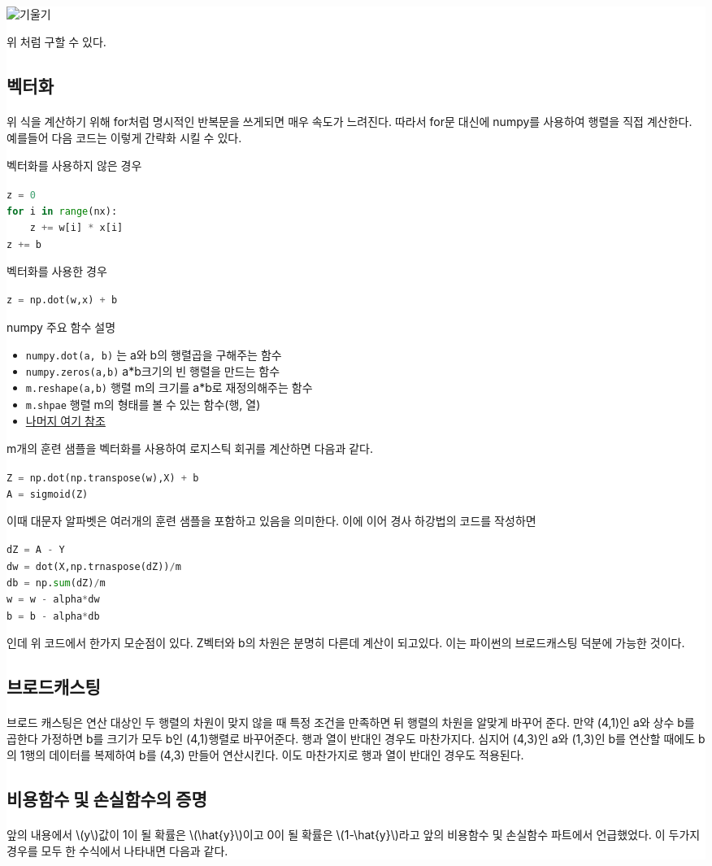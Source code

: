 ![기울기](/giulgi.PNG)

위 처럼 구할 수 있다.

## 벡터화

위 식을 계산하기 위해 for처럼 명시적인 반복문을 쓰게되면 매우 속도가 느려진다. 따라서 for문 대신에 numpy를 사용하여 행렬을 직접 계산한다. 예를들어 다음 코드는 이렇게 간략화 시킬 수 있다.

벡터화를 사용하지 않은 경우
```python
z = 0
for i in range(nx):
    z += w[i] * x[i]
z += b
```

벡터화를 사용한 경우
```python
z = np.dot(w,x) + b
```

numpy 주요 함수 설명

* `numpy.dot(a, b)` 는 a와 b의 행렬곱을 구해주는 함수
* `numpy.zeros(a,b)` a*b크기의 빈 행렬을 만드는 함수
* `m.reshape(a,b)` 행렬 m의 크기를 a*b로 재정의해주는 함수
* `m.shpae` 행렬 m의 형태를 볼 수 있는 함수(행, 열)
* [나머지 여기 참조](https://docs.scipy.org/doc/numpy-1.13.0/reference/routines.math.html)

m개의 훈련 샘플을 벡터화를 사용하여 로지스틱 회귀를 계산하면 다음과 같다.
```python
Z = np.dot(np.transpose(w),X) + b
A = sigmoid(Z)
```
이때 대문자 알파벳은 여러개의 훈련 샘플을 포함하고 있음을 의미한다. 이에 이어 경사 하강법의 코드를 작성하면
```python
dZ = A - Y
dw = dot(X,np.trnaspose(dZ))/m
db = np.sum(dZ)/m
w = w - alpha*dw
b = b - alpha*db
```
인데 위 코드에서 한가지 모순점이 있다. Z벡터와 b의 차원은 분명히 다른데 계산이 되고있다. 이는 파이썬의 브로드캐스팅 덕분에 가능한 것이다.

## 브로드캐스팅

브로드 캐스팅은 연산 대상인 두 행렬의 차원이 맞지 않을 때 특정 조건을 만족하면 뒤 행렬의 차원을 알맞게 바꾸어 준다. 만약 (4,1)인 a와 상수 b를 곱한다 가정하면 b를 크기가 모두 b인 (4,1)행렬로 바꾸어준다. 행과 열이 반대인 경우도 마찬가지다. 심지어 (4,3)인 a와 (1,3)인 b를 연산할 때에도 b의 1행의 데이터를 복제하여 b를 (4,3) 만들어 연산시킨다. 이도 마찬가지로 행과 열이 반대인 경우도 적용된다.

## 비용함수 및 손실함수의 증명

앞의 내용에서 \\(y\\)값이 1이 될 확률은 \\(\hat{y}\\)이고 0이 될 확률은 \\(1-\hat{y}\\)라고 앞의 비용함수 및 손실함수 파트에서 언급했었다. 이 두가지 경우를 모두 한 수식에서 나타내면 다음과 같다.
